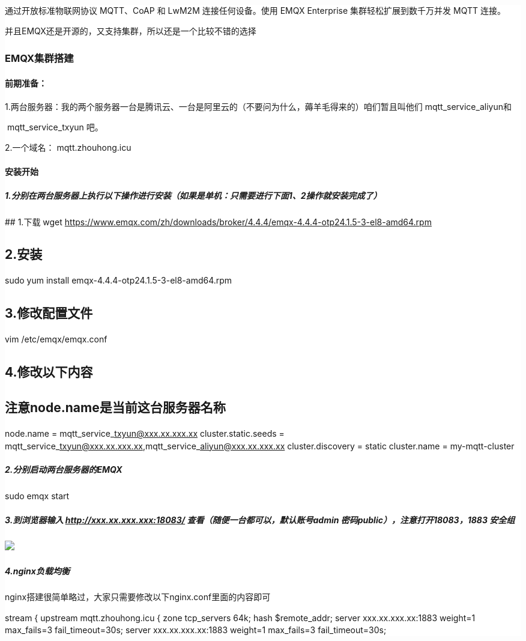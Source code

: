 通过开放标准物联网协议 MQTT、CoAP 和 LwM2M 连接任何设备。使用 EMQX Enterprise 集群轻松扩展到数千万并发 MQTT 连接。

并且EMQX还是开源的，又支持集群，所以还是一个比较不错的选择

### EMQX集群搭建

#### 前期准备：

1.两台服务器：我的两个服务器一台是腾讯云、一台是阿里云的（不要问为什么，薅羊毛得来的）咱们暂且叫他们 mqtt\_service\_aliyun和

 mqtt\_service\_txyun 吧。

2.一个域名： mqtt.zhouhong.icu

#### 安装开始

##### 1.分别在两台服务器上执行以下操作进行安装（如果是单机：只需要进行下面1、2操作就安装完成了）

\## 1.下载
wget https://www.emqx.com/zh/downloads/broker/4.4.4/emqx-4.4.4-otp24.1.5-3-el8-amd64.rpm
## 2.安装
sudo yum install emqx-4.4.4\-otp24.1.5\-3\-el8-amd64.rpm
## 3.修改配置文件
vim /etc/emqx/emqx.conf
## 4.修改以下内容
## 注意node.name是当前这台服务器名称
node.name \= mqtt\_service\_txyun@xxx.xx.xxx.xx
cluster.static.seeds \= mqtt\_service\_txyun@xxx.xx.xxx.xx,mqtt\_service\_aliyun@xxx.xx.xxx.xx
cluster.discovery \= static
cluster.name \= my-mqtt-cluster

##### 2.分别启动两台服务器的EMQX

sudo emqx start

##### 3.到浏览器输入 http://xxx.xx.xxx.xxx:18083/ 查看（随便一台都可以，默认账号admin 密码public），注意打开18083，1883 安全组

![](https://img2022.cnblogs.com/blog/1398504/202206/1398504-20220619104751301-1692750333.png)

##### 4.nginx负载均衡

nginx搭建很简单略过，大家只需要修改以下nginx.conf里面的内容即可

stream {
  upstream mqtt.zhouhong.icu {
      zone tcp\_servers 64k;
      hash $remote\_addr;
      server xxx.xx.xxx.xx:1883 weight\=1 max\_fails=3 fail\_timeout=30s;
      server xxx.xx.xxx.xx:1883 weight\=1 max\_fails=3 fail\_timeout=30s;
